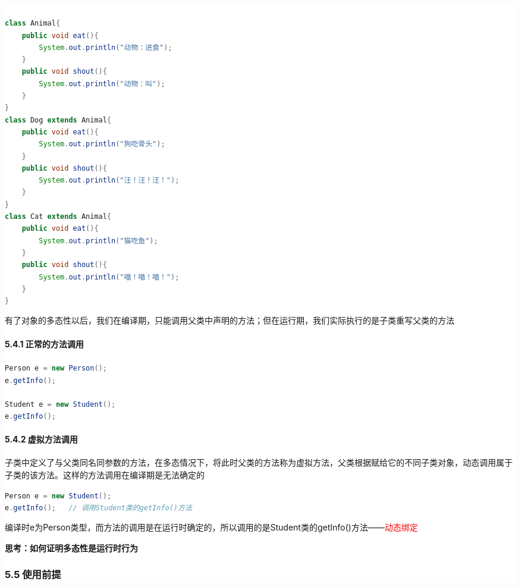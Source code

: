```java

class Animal{
    public void eat(){
        System.out.println("动物：进食");
    }
    public void shout(){
        System.out.println("动物：叫");
    }
}
class Dog extends Animal{
    public void eat(){
        System.out.println("狗吃骨头");
    }
    public void shout(){
        System.out.println("汪！汪！汪！");
    }
}
class Cat extends Animal{
    public void eat(){
        System.out.println("猫吃鱼");
    }
    public void shout(){
        System.out.println("喵！喵！喵！");
    }
}
```

​		有了对象的多态性以后，我们在编译期，只能调用父类中声明的方法；但在运行期，我们实际执行的是子类重写父类的方法

#### 5.4.1 正常的方法调用

```java
Person e = new Person();
e.getInfo();

Student e = new Student();
e.getInfo();
```

#### 5.4.2 虚拟方法调用

​		子类中定义了与父类同名同参数的方法，在多态情况下，将此时父类的方法称为虚拟方法，父类根据赋给它的不同子类对象，动态调用属于子类的该方法。这样的方法调用在编译期是无法确定的

```java
Person e = new Student();
e.getInfo();   // 调用Student类的getInfo()方法
```

​		编译时e为Person类型，而方法的调用是在运行时确定的，所以调用的是Student类的getInfo()方法——<font color='red'>动态绑定</font>

**思考：如何证明多态性是运行时行为**

### 5.5 使用前提
